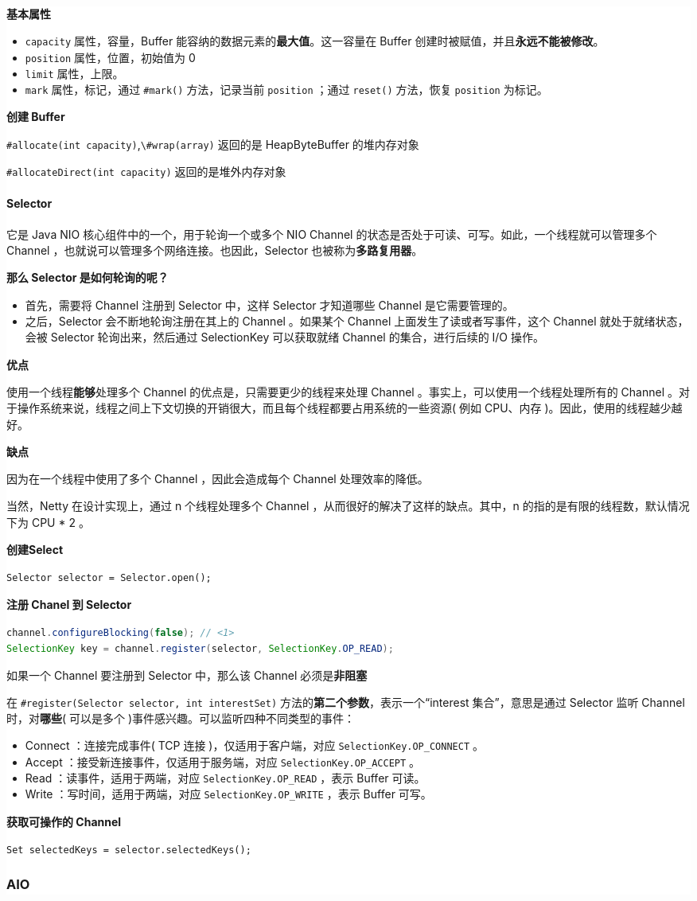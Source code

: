 **基本属性**

- `capacity` 属性，容量，Buffer 能容纳的数据元素的**最大值**。这一容量在 Buffer 创建时被赋值，并且**永远不能被修改**。
- `position` 属性，位置，初始值为 0 
- `limit` 属性，上限。
- `mark` 属性，标记，通过 `#mark()` 方法，记录当前 `position` ；通过 `reset()` 方法，恢复 `position` 为标记。

**创建 Buffer**

`#allocate(int capacity)`,`\#wrap(array)` 返回的是 HeapByteBuffer 的堆内存对象

`#allocateDirect(int capacity)` 返回的是堆外内存对象

#### Selector

它是 Java NIO 核心组件中的一个，用于轮询一个或多个 NIO Channel 的状态是否处于可读、可写。如此，一个线程就可以管理多个 Channel ，也就说可以管理多个网络连接。也因此，Selector 也被称为**多路复用器**。

**那么 Selector 是如何轮询的呢？**

- 首先，需要将 Channel 注册到 Selector 中，这样 Selector 才知道哪些 Channel 是它需要管理的。
- 之后，Selector 会不断地轮询注册在其上的 Channel 。如果某个 Channel 上面发生了读或者写事件，这个 Channel 就处于就绪状态，会被 Selector 轮询出来，然后通过 SelectionKey 可以获取就绪 Channel 的集合，进行后续的 I/O 操作。

 **优点**

使用一个线程**能够**处理多个 Channel 的优点是，只需要更少的线程来处理 Channel 。事实上，可以使用一个线程处理所有的 Channel 。对于操作系统来说，线程之间上下文切换的开销很大，而且每个线程都要占用系统的一些资源( 例如 CPU、内存 )。因此，使用的线程越少越好。

 **缺点**

因为在一个线程中使用了多个 Channel ，因此会造成每个 Channel 处理效率的降低。

当然，Netty 在设计实现上，通过 n 个线程处理多个 Channel ，从而很好的解决了这样的缺点。其中，n 的指的是有限的线程数，默认情况下为 CPU * 2 。

**创建Select**

`Selector selector = Selector.open();`

**注册 Chanel 到 Selector**

```java
channel.configureBlocking(false); // <1>
SelectionKey key = channel.register(selector, SelectionKey.OP_READ);
```

如果一个 Channel 要注册到 Selector 中，那么该 Channel 必须是**非阻塞**

在 `#register(Selector selector, int interestSet)` 方法的**第二个参数**，表示一个“interest 集合”，意思是通过 Selector 监听 Channel 时，对**哪些**( 可以是多个 )事件感兴趣。可以监听四种不同类型的事件：

- Connect ：连接完成事件( TCP 连接 )，仅适用于客户端，对应 `SelectionKey.OP_CONNECT` 。
- Accept ：接受新连接事件，仅适用于服务端，对应 `SelectionKey.OP_ACCEPT` 。
- Read ：读事件，适用于两端，对应 `SelectionKey.OP_READ` ，表示 Buffer 可读。
- Write ：写时间，适用于两端，对应 `SelectionKey.OP_WRITE` ，表示 Buffer 可写。

**获取可操作的 Channel**

`Set selectedKeys = selector.selectedKeys();`

### AIO
